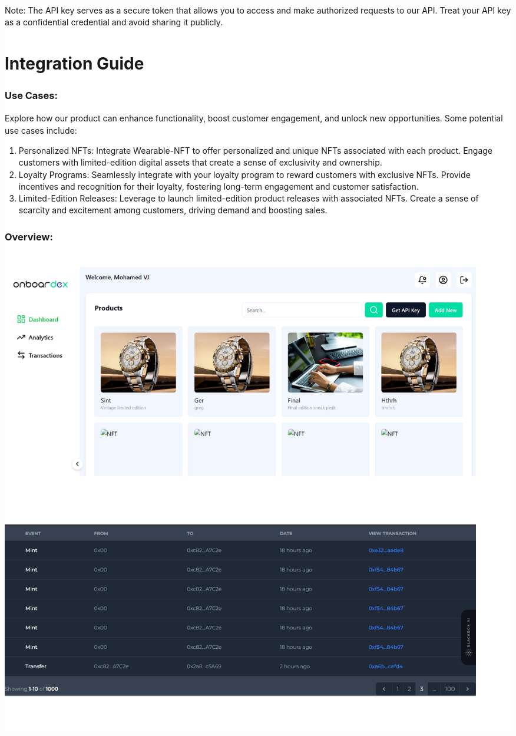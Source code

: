 Note: The API key serves as a secure token that allows you to access and make authorized requests to our API. Treat your API key as a confidential credential and avoid sharing it publicly.

# Integration Guide

### Use Cases:

Explore how our product can enhance functionality, boost customer engagement, and unlock new opportunities. Some potential use cases include:

1. Personalized NFTs: Integrate Wearable-NFT to offer personalized and unique NFTs associated with each product. Engage customers with limited-edition digital assets that create a sense of exclusivity and ownership.
2. Loyalty Programs: Seamlessly integrate with your loyalty program to reward customers with exclusive NFTs. Provide incentives and recognition for their loyalty, fostering long-term engagement and customer satisfaction.
3. Limited-Edition Releases: Leverage to launch limited-edition product releases with associated NFTs. Create a sense of scarcity and excitement among customers, driving demand and boosting sales.

### Overview:

<img src="/assets/dash1.png" width="800" height="400">
<img src="/assets/txns.png" width="800" height="400">
